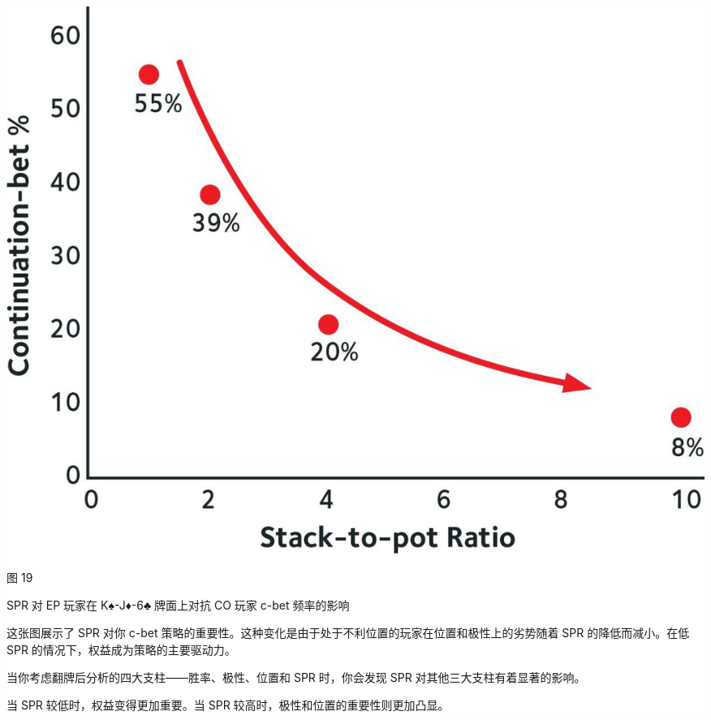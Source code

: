 ![4-2](4-2.jpg)

图 19

SPR 对 EP 玩家在 K♠-J♦-6♣ 牌面上对抗 CO 玩家 c-bet 频率的影响

这张图展示了 SPR 对你 c-bet 策略的重要性。这种变化是由于处于不利位置的玩家在位置和极性上的劣势随着 SPR 的降低而减小。在低 SPR 的情况下，权益成为策略的主要驱动力。

当你考虑翻牌后分析的四大支柱——胜率、极性、位置和 SPR 时，你会发现 SPR 对其他三大支柱有着显著的影响。

当 SPR 较低时，权益变得更加重要。当 SPR 较高时，极性和位置的重要性则更加凸显。
